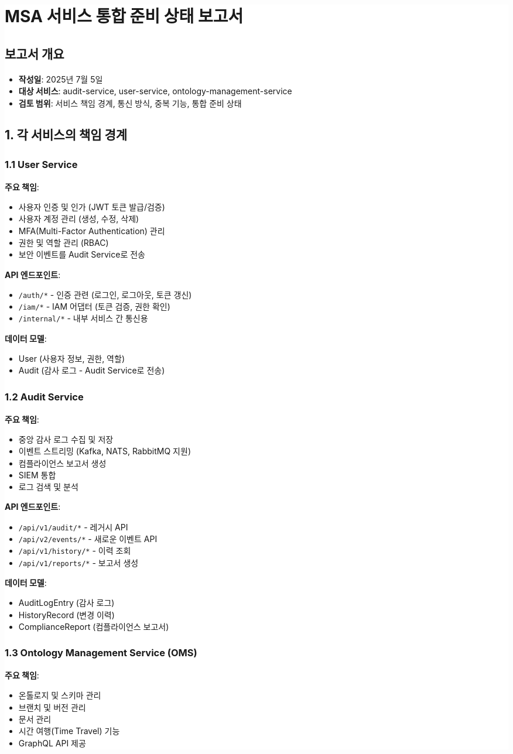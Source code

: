 # MSA 서비스 통합 준비 상태 보고서

## 보고서 개요
- **작성일**: 2025년 7월 5일
- **대상 서비스**: audit-service, user-service, ontology-management-service
- **검토 범위**: 서비스 책임 경계, 통신 방식, 중복 기능, 통합 준비 상태

## 1. 각 서비스의 책임 경계

### 1.1 User Service
**주요 책임**:
- 사용자 인증 및 인가 (JWT 토큰 발급/검증)
- 사용자 계정 관리 (생성, 수정, 삭제)
- MFA(Multi-Factor Authentication) 관리
- 권한 및 역할 관리 (RBAC)
- 보안 이벤트를 Audit Service로 전송

**API 엔드포인트**:
- `/auth/*` - 인증 관련 (로그인, 로그아웃, 토큰 갱신)
- `/iam/*` - IAM 어댑터 (토큰 검증, 권한 확인)
- `/internal/*` - 내부 서비스 간 통신용

**데이터 모델**:
- User (사용자 정보, 권한, 역할)
- Audit (감사 로그 - Audit Service로 전송)

### 1.2 Audit Service
**주요 책임**:
- 중앙 감사 로그 수집 및 저장
- 이벤트 스트리밍 (Kafka, NATS, RabbitMQ 지원)
- 컴플라이언스 보고서 생성
- SIEM 통합
- 로그 검색 및 분석

**API 엔드포인트**:
- `/api/v1/audit/*` - 레거시 API
- `/api/v2/events/*` - 새로운 이벤트 API
- `/api/v1/history/*` - 이력 조회
- `/api/v1/reports/*` - 보고서 생성

**데이터 모델**:
- AuditLogEntry (감사 로그)
- HistoryRecord (변경 이력)
- ComplianceReport (컴플라이언스 보고서)

### 1.3 Ontology Management Service (OMS)
**주요 책임**:
- 온톨로지 및 스키마 관리
- 브랜치 및 버전 관리
- 문서 관리
- 시간 여행(Time Travel) 기능
- GraphQL API 제공
